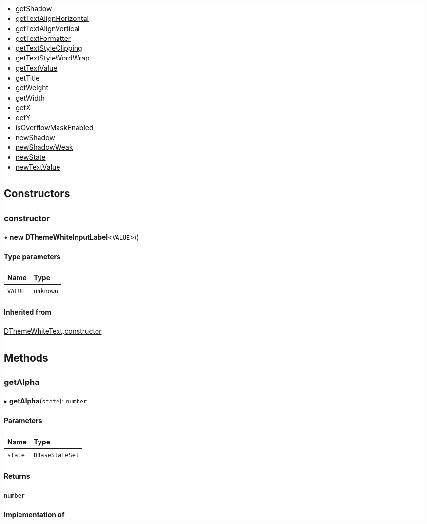 - [getShadow](DThemeWhiteInputLabel.md#getshadow)
- [getTextAlignHorizontal](DThemeWhiteInputLabel.md#gettextalignhorizontal)
- [getTextAlignVertical](DThemeWhiteInputLabel.md#gettextalignvertical)
- [getTextFormatter](DThemeWhiteInputLabel.md#gettextformatter)
- [getTextStyleClipping](DThemeWhiteInputLabel.md#gettextstyleclipping)
- [getTextStyleWordWrap](DThemeWhiteInputLabel.md#gettextstylewordwrap)
- [getTextValue](DThemeWhiteInputLabel.md#gettextvalue)
- [getTitle](DThemeWhiteInputLabel.md#gettitle)
- [getWeight](DThemeWhiteInputLabel.md#getweight)
- [getWidth](DThemeWhiteInputLabel.md#getwidth)
- [getX](DThemeWhiteInputLabel.md#getx)
- [getY](DThemeWhiteInputLabel.md#gety)
- [isOverflowMaskEnabled](DThemeWhiteInputLabel.md#isoverflowmaskenabled)
- [newShadow](DThemeWhiteInputLabel.md#newshadow)
- [newShadowWeak](DThemeWhiteInputLabel.md#newshadowweak)
- [newState](DThemeWhiteInputLabel.md#newstate)
- [newTextValue](DThemeWhiteInputLabel.md#newtextvalue)

## Constructors

### constructor

• **new DThemeWhiteInputLabel**<`VALUE`\>()

#### Type parameters

| Name | Type |
| :------ | :------ |
| `VALUE` | `unknown` |

#### Inherited from

[DThemeWhiteText](DThemeWhiteText.md).[constructor](DThemeWhiteText.md#constructor)

## Methods

### getAlpha

▸ **getAlpha**(`state`): `number`

#### Parameters

| Name | Type |
| :------ | :------ |
| `state` | [`DBaseStateSet`](../interfaces/DBaseStateSet.md) |

#### Returns

`number`

#### Implementation of
